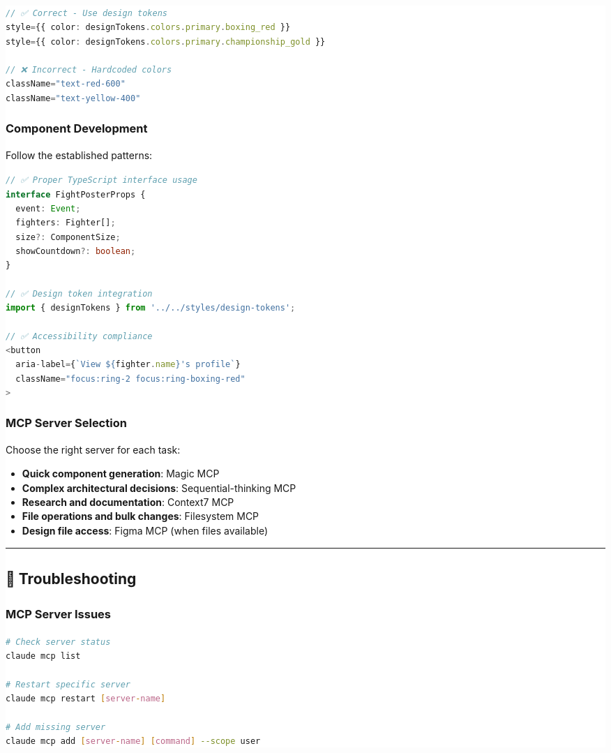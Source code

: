 ```typescript
// ✅ Correct - Use design tokens
style={{ color: designTokens.colors.primary.boxing_red }}
style={{ color: designTokens.colors.primary.championship_gold }}

// ❌ Incorrect - Hardcoded colors  
className="text-red-600"
className="text-yellow-400"
```

### **Component Development**
Follow the established patterns:

```typescript
// ✅ Proper TypeScript interface usage
interface FightPosterProps {
  event: Event;
  fighters: Fighter[];
  size?: ComponentSize;
  showCountdown?: boolean;
}

// ✅ Design token integration
import { designTokens } from '../../styles/design-tokens';

// ✅ Accessibility compliance
<button
  aria-label={`View ${fighter.name}'s profile`}
  className="focus:ring-2 focus:ring-boxing-red"
>
```

### **MCP Server Selection**
Choose the right server for each task:

- **Quick component generation**: Magic MCP
- **Complex architectural decisions**: Sequential-thinking MCP  
- **Research and documentation**: Context7 MCP
- **File operations and bulk changes**: Filesystem MCP
- **Design file access**: Figma MCP (when files available)

---

## 🚨 **Troubleshooting**

### **MCP Server Issues**
```bash
# Check server status
claude mcp list

# Restart specific server
claude mcp restart [server-name]

# Add missing server
claude mcp add [server-name] [command] --scope user
```
